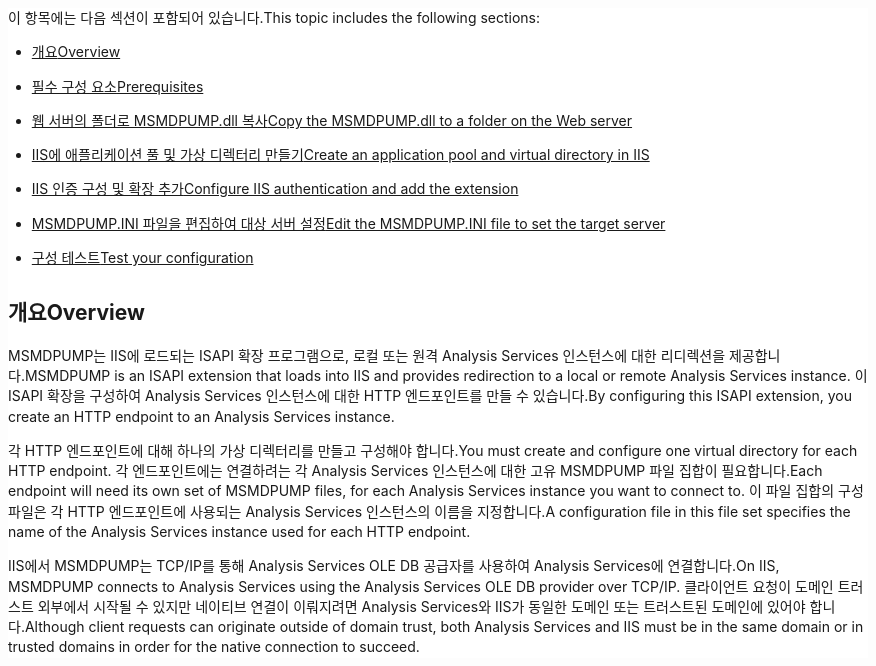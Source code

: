  <span data-ttu-id="65f46-130">이 항목에는 다음 섹션이 포함되어 있습니다.</span><span class="sxs-lookup"><span data-stu-id="65f46-130">This topic includes the following sections:</span></span>  
  
-   [<span data-ttu-id="65f46-131">개요</span><span class="sxs-lookup"><span data-stu-id="65f46-131">Overview</span></span>](#bkmk_overview)  
  
-   [<span data-ttu-id="65f46-132">필수 구성 요소</span><span class="sxs-lookup"><span data-stu-id="65f46-132">Prerequisites</span></span>](#bkmk_prereq)  
  
-   [<span data-ttu-id="65f46-133">웹 서버의 폴더로 MSMDPUMP.dll 복사</span><span class="sxs-lookup"><span data-stu-id="65f46-133">Copy the MSMDPUMP.dll to a folder on the Web server</span></span>](#bkmk_copy)  
  
-   [<span data-ttu-id="65f46-134">IIS에 애플리케이션 풀 및 가상 디렉터리 만들기</span><span class="sxs-lookup"><span data-stu-id="65f46-134">Create an application pool and virtual directory in IIS</span></span>](#bkmk_appPool)  
  
-   [<span data-ttu-id="65f46-135">IIS 인증 구성 및 확장 추가</span><span class="sxs-lookup"><span data-stu-id="65f46-135">Configure IIS authentication and add the extension</span></span>](#bkmk_auth)  
  
-   [<span data-ttu-id="65f46-136">MSMDPUMP.INI 파일을 편집하여 대상 서버 설정</span><span class="sxs-lookup"><span data-stu-id="65f46-136">Edit the MSMDPUMP.INI file to set the target server</span></span>](#bkmk_edit)  
  
-   [<span data-ttu-id="65f46-137">구성 테스트</span><span class="sxs-lookup"><span data-stu-id="65f46-137">Test your configuration</span></span>](#bkmk_test)  
  
##  <a name="overview"></a><a name="bkmk_overview"></a> <span data-ttu-id="65f46-138">개요</span><span class="sxs-lookup"><span data-stu-id="65f46-138">Overview</span></span>  
 <span data-ttu-id="65f46-139">MSMDPUMP는 IIS에 로드되는 ISAPI 확장 프로그램으로, 로컬 또는 원격 Analysis Services 인스턴스에 대한 리디렉션을 제공합니다.</span><span class="sxs-lookup"><span data-stu-id="65f46-139">MSMDPUMP is an ISAPI extension that loads into IIS and provides redirection to a local or remote Analysis Services instance.</span></span> <span data-ttu-id="65f46-140">이 ISAPI 확장을 구성하여 Analysis Services 인스턴스에 대한 HTTP 엔드포인트를 만들 수 있습니다.</span><span class="sxs-lookup"><span data-stu-id="65f46-140">By configuring this ISAPI extension, you create an HTTP endpoint to an Analysis Services instance.</span></span>  
  
 <span data-ttu-id="65f46-141">각 HTTP 엔드포인트에 대해 하나의 가상 디렉터리를 만들고 구성해야 합니다.</span><span class="sxs-lookup"><span data-stu-id="65f46-141">You must create and configure one virtual directory for each HTTP endpoint.</span></span> <span data-ttu-id="65f46-142">각 엔드포인트에는 연결하려는 각 Analysis Services 인스턴스에 대한 고유 MSMDPUMP 파일 집합이 필요합니다.</span><span class="sxs-lookup"><span data-stu-id="65f46-142">Each endpoint will need its own set of MSMDPUMP files, for each Analysis Services instance you want to connect to.</span></span> <span data-ttu-id="65f46-143">이 파일 집합의 구성 파일은 각 HTTP 엔드포인트에 사용되는 Analysis Services 인스턴스의 이름을 지정합니다.</span><span class="sxs-lookup"><span data-stu-id="65f46-143">A configuration file in this file set specifies the name of the Analysis Services instance used for each HTTP endpoint.</span></span>  
  
 <span data-ttu-id="65f46-144">IIS에서 MSMDPUMP는 TCP/IP를 통해 Analysis Services OLE DB 공급자를 사용하여 Analysis Services에 연결합니다.</span><span class="sxs-lookup"><span data-stu-id="65f46-144">On IIS, MSMDPUMP connects to Analysis Services using the Analysis Services OLE DB provider over TCP/IP.</span></span> <span data-ttu-id="65f46-145">클라이언트 요청이 도메인 트러스트 외부에서 시작될 수 있지만 네이티브 연결이 이뤄지려면 Analysis Services와 IIS가 동일한 도메인 또는 트러스트된 도메인에 있어야 합니다.</span><span class="sxs-lookup"><span data-stu-id="65f46-145">Although client requests can originate outside of domain trust, both Analysis Services and IIS must be in the same domain or in trusted domains in order for the native connection to succeed.</span></span>  
  
